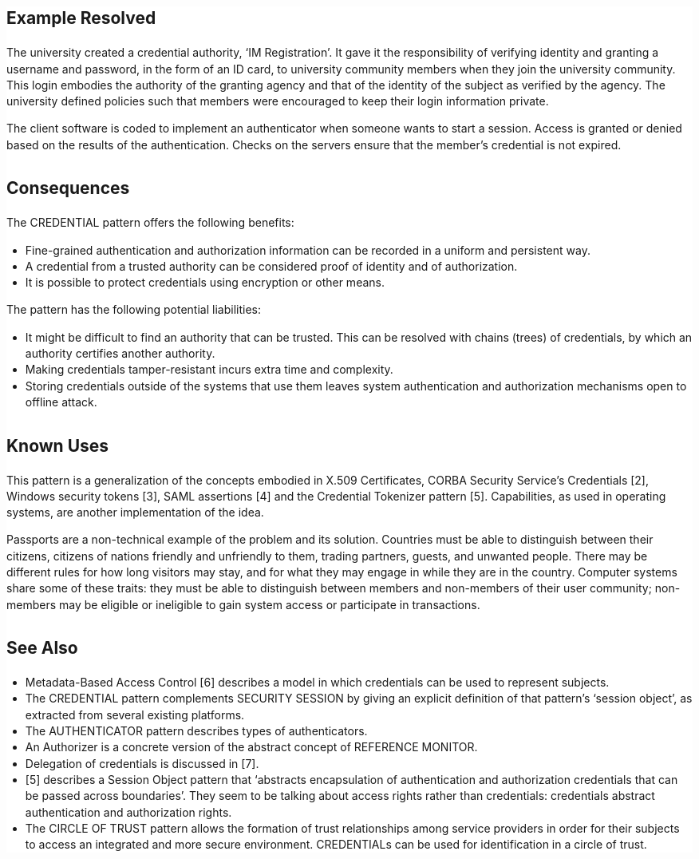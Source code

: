 ## **Example Resolved**
The university created a credential authority, ‘IM Registration’. It gave it the responsibility of verifying identity and granting a username and password, in the form of an ID card, to university community members when they join the university community. This login embodies the authority of the granting agency and that of the identity of the subject as verified by the agency. The university defined policies such that members were encouraged to keep their login information private.

The client software is coded to implement an authenticator when someone wants to start a session. Access is granted or denied based on the results of the authentication. Checks on the servers ensure that the member’s credential is not expired.

## **Consequences**
The CREDENTIAL pattern offers the following benefits: 

- Fine-grained authentication and authorization information can be recorded in a uniform and persistent way. 
- A credential from a trusted authority can be considered proof of identity and of authorization. 
- It is possible to protect credentials using encryption or other means. 

The pattern has the following potential liabilities: 

- It might be difficult to find an authority that can be trusted. This can be resolved with chains (trees) of credentials, by which an authority certifies another authority. 
- Making credentials tamper-resistant incurs extra time and complexity. 
- Storing credentials outside of the systems that use them leaves system authentication and authorization mechanisms open to offline attack.

## **Known Uses**
This pattern is a generalization of the concepts embodied in X.509 Certificates, CORBA Security Service’s Credentials [2], Windows security tokens [3], SAML assertions [4] and the Credential Tokenizer pattern [5]. Capabilities, as used in operating systems, are another implementation of the idea. 

Passports are a non-technical example of the problem and its solution. Countries must be able to distinguish between their citizens, citizens of nations friendly and unfriendly to them, trading partners, guests, and unwanted people. There may be different rules for how long visitors may stay, and for what they may engage in while they are in the country. Computer systems share some of these traits: they must be able to distinguish between members and non-members of their user community; non-members may be eligible or ineligible to gain system access or participate in transactions.

## **See Also**
- Metadata-Based Access Control [6] describes a model in which credentials can be used to represent subjects. 
- The CREDENTIAL pattern complements SECURITY SESSION by giving an explicit definition of that pattern’s ‘session object’, as extracted from several existing platforms. 
- The AUTHENTICATOR pattern describes types of authenticators. 
- An Authorizer is a concrete version of the abstract concept of REFERENCE MONITOR. 
- Delegation of credentials is discussed in [7]. 
- [5] describes a Session Object pattern that ‘abstracts encapsulation of authentication and authorization credentials that can be passed across boundaries’. They seem to be talking about access rights rather than credentials: credentials abstract authentication and authorization rights. 
- The CIRCLE OF TRUST pattern allows the formation of trust relationships among service providers in order for their subjects to access an integrated and more secure environment. CREDENTIALs can be used for identification in a circle of trust.

